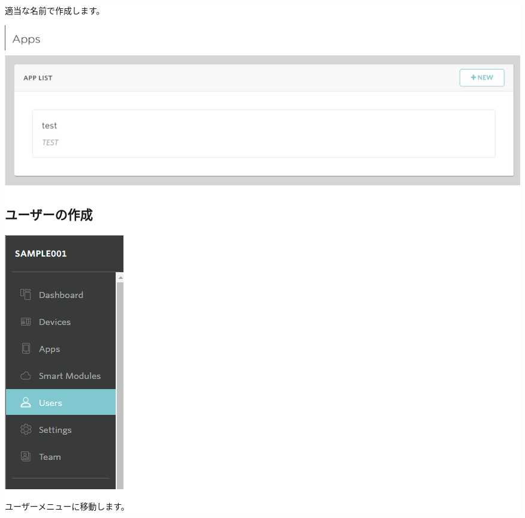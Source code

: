 適当な名前で作成します。

![image](/ja/public/images/developers/Deploy/DeployFlow/Mode/deploy-deployflow-mode-settings_32.png)

## ユーザーの作成

![image](/ja/public/images/developers/Deploy/DeployFlow/Mode/deploy-deployflow-mode-settings_33.png)

ユーザーメニューに移動します。
